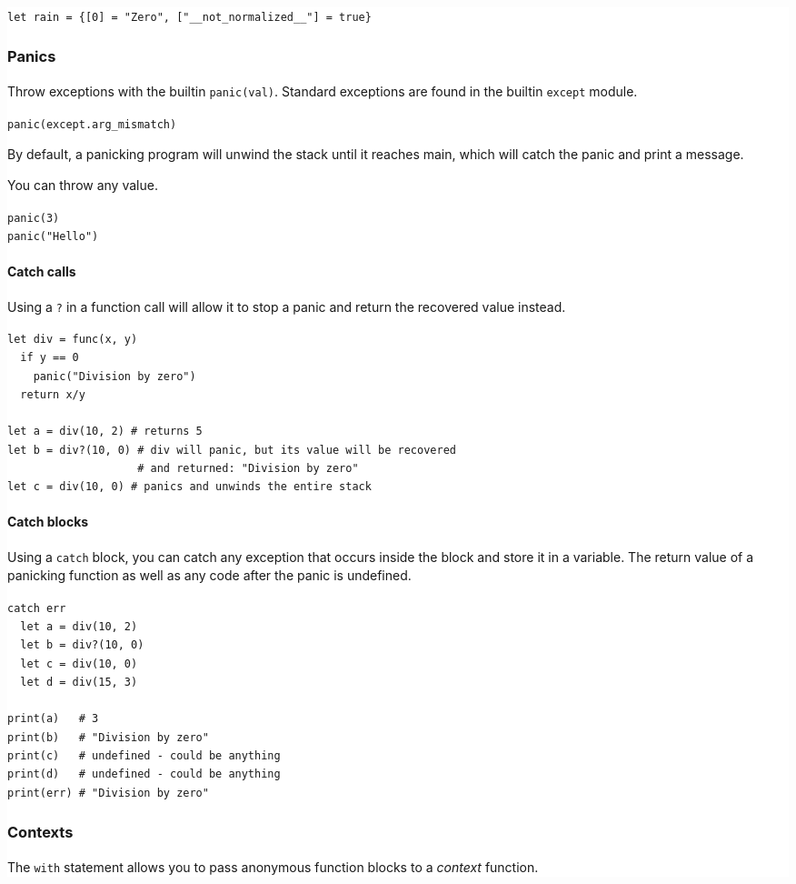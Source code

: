     let rain = {[0] = "Zero", ["__not_normalized__"] = true}

### Panics

Throw exceptions with the builtin `panic(val)`. Standard exceptions are found
in the builtin `except` module.

    panic(except.arg_mismatch)

By default, a panicking program will unwind the stack until it reaches main,
which will catch the panic and print a message.

You can throw any value.

    panic(3)
    panic("Hello")

#### Catch calls

Using a `?` in a function call will allow it to stop a panic and return the
recovered value instead.

    let div = func(x, y)
      if y == 0
        panic("Division by zero")
      return x/y

    let a = div(10, 2) # returns 5
    let b = div?(10, 0) # div will panic, but its value will be recovered
                        # and returned: "Division by zero"
    let c = div(10, 0) # panics and unwinds the entire stack

#### Catch blocks

Using a `catch` block, you can catch any exception that occurs inside the block
and store it in a variable. The return value of a panicking function as well
as any code after the panic is undefined.

    catch err
      let a = div(10, 2)
      let b = div?(10, 0)
      let c = div(10, 0)
      let d = div(15, 3)

    print(a)   # 3
    print(b)   # "Division by zero"
    print(c)   # undefined - could be anything
    print(d)   # undefined - could be anything
    print(err) # "Division by zero"

### Contexts

The `with` statement allows you to pass anonymous function blocks to
a *context* function.
